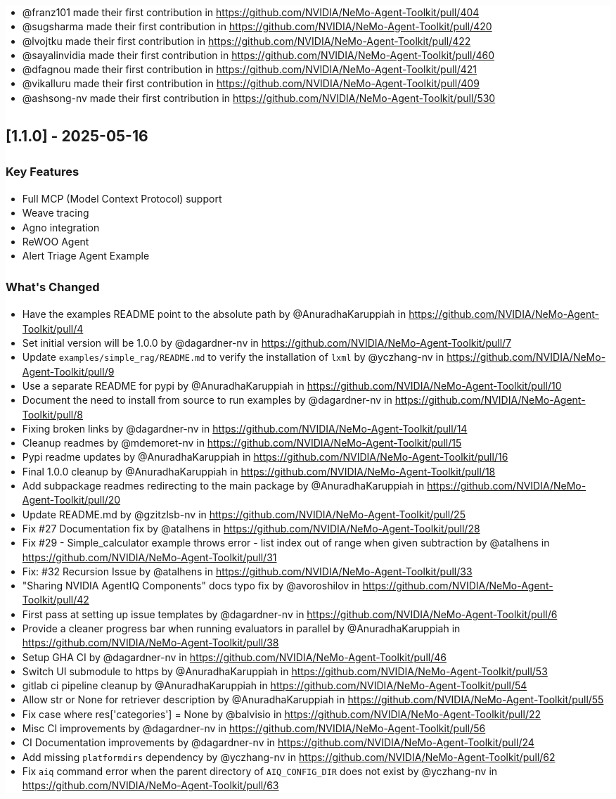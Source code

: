 * @franz101 made their first contribution in https://github.com/NVIDIA/NeMo-Agent-Toolkit/pull/404
* @sugsharma made their first contribution in https://github.com/NVIDIA/NeMo-Agent-Toolkit/pull/420
* @lvojtku made their first contribution in https://github.com/NVIDIA/NeMo-Agent-Toolkit/pull/422
* @sayalinvidia made their first contribution in https://github.com/NVIDIA/NeMo-Agent-Toolkit/pull/460
* @dfagnou made their first contribution in https://github.com/NVIDIA/NeMo-Agent-Toolkit/pull/421
* @vikalluru made their first contribution in https://github.com/NVIDIA/NeMo-Agent-Toolkit/pull/409
* @ashsong-nv made their first contribution in https://github.com/NVIDIA/NeMo-Agent-Toolkit/pull/530

## [1.1.0] - 2025-05-16
### Key Features
- Full MCP (Model Context Protocol) support
- Weave tracing
- Agno integration
- ReWOO Agent
- Alert Triage Agent Example

### What's Changed
* Have the examples README point to the absolute path by @AnuradhaKaruppiah in https://github.com/NVIDIA/NeMo-Agent-Toolkit/pull/4
* Set initial version will be 1.0.0 by @dagardner-nv in https://github.com/NVIDIA/NeMo-Agent-Toolkit/pull/7
* Update `examples/simple_rag/README.md` to verify the installation of `lxml` by @yczhang-nv in https://github.com/NVIDIA/NeMo-Agent-Toolkit/pull/9
* Use a separate README for pypi by @AnuradhaKaruppiah in https://github.com/NVIDIA/NeMo-Agent-Toolkit/pull/10
* Document the need to install from source to run examples by @dagardner-nv in https://github.com/NVIDIA/NeMo-Agent-Toolkit/pull/8
* Fixing broken links by @dagardner-nv in https://github.com/NVIDIA/NeMo-Agent-Toolkit/pull/14
* Cleanup readmes by @mdemoret-nv in https://github.com/NVIDIA/NeMo-Agent-Toolkit/pull/15
* Pypi readme updates by @AnuradhaKaruppiah in https://github.com/NVIDIA/NeMo-Agent-Toolkit/pull/16
* Final 1.0.0 cleanup by @AnuradhaKaruppiah in https://github.com/NVIDIA/NeMo-Agent-Toolkit/pull/18
* Add subpackage readmes redirecting to the main package by @AnuradhaKaruppiah in https://github.com/NVIDIA/NeMo-Agent-Toolkit/pull/20
* Update README.md by @gzitzlsb-nv in https://github.com/NVIDIA/NeMo-Agent-Toolkit/pull/25
* Fix #27 Documentation fix by @atalhens in https://github.com/NVIDIA/NeMo-Agent-Toolkit/pull/28
* Fix #29 - Simple_calculator example throws error - list index out of range when given subtraction by @atalhens in https://github.com/NVIDIA/NeMo-Agent-Toolkit/pull/31
* Fix: #32 Recursion Issue by @atalhens in https://github.com/NVIDIA/NeMo-Agent-Toolkit/pull/33
* "Sharing NVIDIA AgentIQ Components" docs typo fix by @avoroshilov in https://github.com/NVIDIA/NeMo-Agent-Toolkit/pull/42
* First pass at setting up issue templates by @dagardner-nv in https://github.com/NVIDIA/NeMo-Agent-Toolkit/pull/6
* Provide a cleaner progress bar when running evaluators in parallel by @AnuradhaKaruppiah in https://github.com/NVIDIA/NeMo-Agent-Toolkit/pull/38
* Setup GHA CI by @dagardner-nv in https://github.com/NVIDIA/NeMo-Agent-Toolkit/pull/46
* Switch UI submodule to https by @AnuradhaKaruppiah in https://github.com/NVIDIA/NeMo-Agent-Toolkit/pull/53
* gitlab ci pipeline cleanup by @AnuradhaKaruppiah in https://github.com/NVIDIA/NeMo-Agent-Toolkit/pull/54
* Allow str or None for retriever description by @AnuradhaKaruppiah in https://github.com/NVIDIA/NeMo-Agent-Toolkit/pull/55
* Fix case where res['categories'] = None by @balvisio in https://github.com/NVIDIA/NeMo-Agent-Toolkit/pull/22
* Misc CI improvements by @dagardner-nv in https://github.com/NVIDIA/NeMo-Agent-Toolkit/pull/56
* CI Documentation improvements by @dagardner-nv in https://github.com/NVIDIA/NeMo-Agent-Toolkit/pull/24
* Add missing `platformdirs` dependency by @yczhang-nv in https://github.com/NVIDIA/NeMo-Agent-Toolkit/pull/62
* Fix `aiq` command error when the parent directory of `AIQ_CONFIG_DIR` does not exist by @yczhang-nv in https://github.com/NVIDIA/NeMo-Agent-Toolkit/pull/63